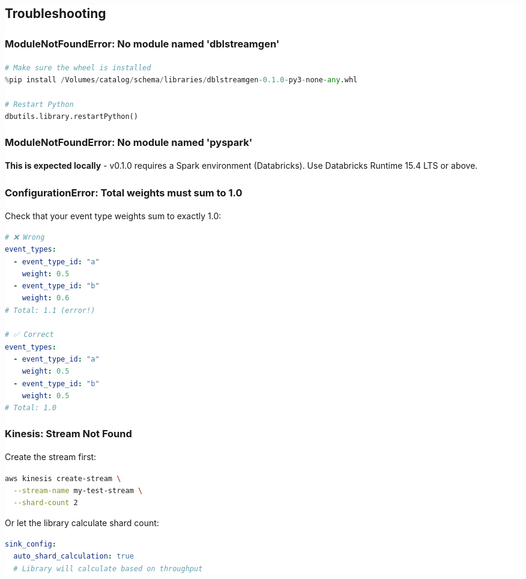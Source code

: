 
## Troubleshooting

### ModuleNotFoundError: No module named 'dblstreamgen'

```python
# Make sure the wheel is installed
%pip install /Volumes/catalog/schema/libraries/dblstreamgen-0.1.0-py3-none-any.whl

# Restart Python
dbutils.library.restartPython()
```

### ModuleNotFoundError: No module named 'pyspark'

**This is expected locally** - v0.1.0 requires a Spark environment (Databricks). Use Databricks Runtime 15.4 LTS or above.

### ConfigurationError: Total weights must sum to 1.0

Check that your event type weights sum to exactly 1.0:

```yaml
# ❌ Wrong
event_types:
  - event_type_id: "a"
    weight: 0.5
  - event_type_id: "b"
    weight: 0.6
# Total: 1.1 (error!)

# ✅ Correct
event_types:
  - event_type_id: "a"
    weight: 0.5
  - event_type_id: "b"
    weight: 0.5
# Total: 1.0
```

### Kinesis: Stream Not Found

Create the stream first:

```bash
aws kinesis create-stream \
  --stream-name my-test-stream \
  --shard-count 2
```

Or let the library calculate shard count:

```yaml
sink_config:
  auto_shard_calculation: true
  # Library will calculate based on throughput
```
